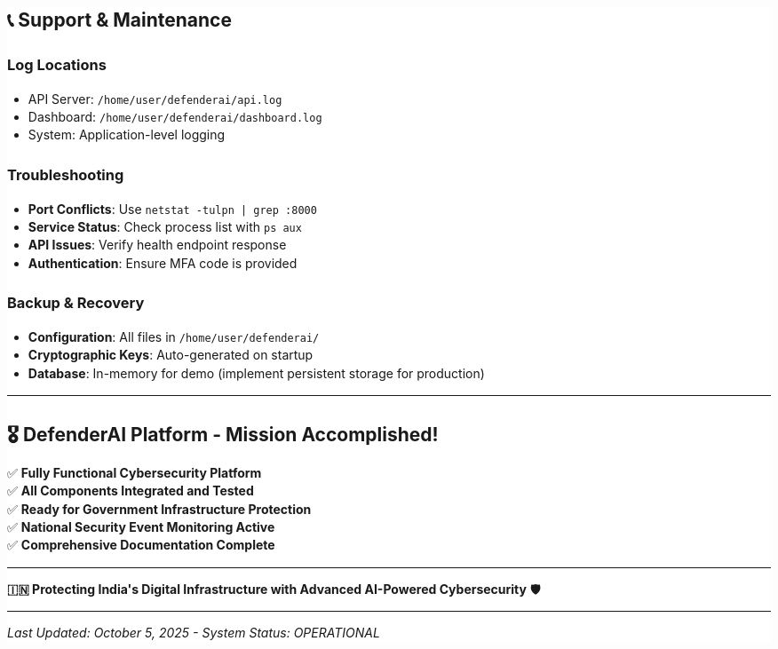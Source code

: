 
## 📞 Support & Maintenance

### **Log Locations**
- API Server: `/home/user/defenderai/api.log`
- Dashboard: `/home/user/defenderai/dashboard.log`
- System: Application-level logging

### **Troubleshooting**
- **Port Conflicts**: Use `netstat -tulpn | grep :8000`
- **Service Status**: Check process list with `ps aux`
- **API Issues**: Verify health endpoint response
- **Authentication**: Ensure MFA code is provided

### **Backup & Recovery**
- **Configuration**: All files in `/home/user/defenderai/`
- **Cryptographic Keys**: Auto-generated on startup
- **Database**: In-memory for demo (implement persistent storage for production)

---

## 🎖️ **DefenderAI Platform - Mission Accomplished!** 

✅ **Fully Functional Cybersecurity Platform**  
✅ **All Components Integrated and Tested**  
✅ **Ready for Government Infrastructure Protection**  
✅ **National Security Event Monitoring Active**  
✅ **Comprehensive Documentation Complete**

---

**🇮🇳 Protecting India's Digital Infrastructure with Advanced AI-Powered Cybersecurity** 🛡️

---

*Last Updated: October 5, 2025 - System Status: OPERATIONAL*